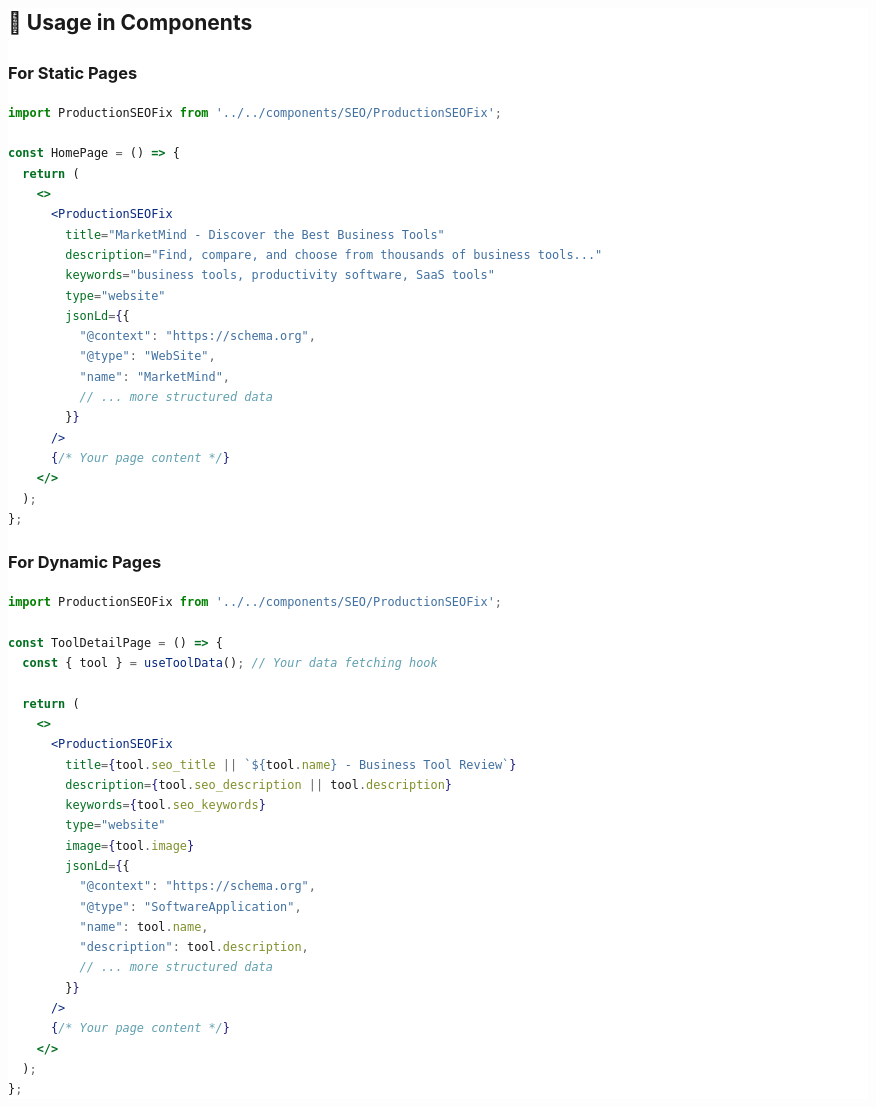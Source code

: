 ## 🚀 Usage in Components

### For Static Pages
```jsx
import ProductionSEOFix from '../../components/SEO/ProductionSEOFix';

const HomePage = () => {
  return (
    <>
      <ProductionSEOFix 
        title="MarketMind - Discover the Best Business Tools"
        description="Find, compare, and choose from thousands of business tools..."
        keywords="business tools, productivity software, SaaS tools"
        type="website"
        jsonLd={{
          "@context": "https://schema.org",
          "@type": "WebSite",
          "name": "MarketMind",
          // ... more structured data
        }}
      />
      {/* Your page content */}
    </>
  );
};
```

### For Dynamic Pages
```jsx
import ProductionSEOFix from '../../components/SEO/ProductionSEOFix';

const ToolDetailPage = () => {
  const { tool } = useToolData(); // Your data fetching hook
  
  return (
    <>
      <ProductionSEOFix 
        title={tool.seo_title || `${tool.name} - Business Tool Review`}
        description={tool.seo_description || tool.description}
        keywords={tool.seo_keywords}
        type="website"
        image={tool.image}
        jsonLd={{
          "@context": "https://schema.org",
          "@type": "SoftwareApplication",
          "name": tool.name,
          "description": tool.description,
          // ... more structured data
        }}
      />
      {/* Your page content */}
    </>
  );
};
```
